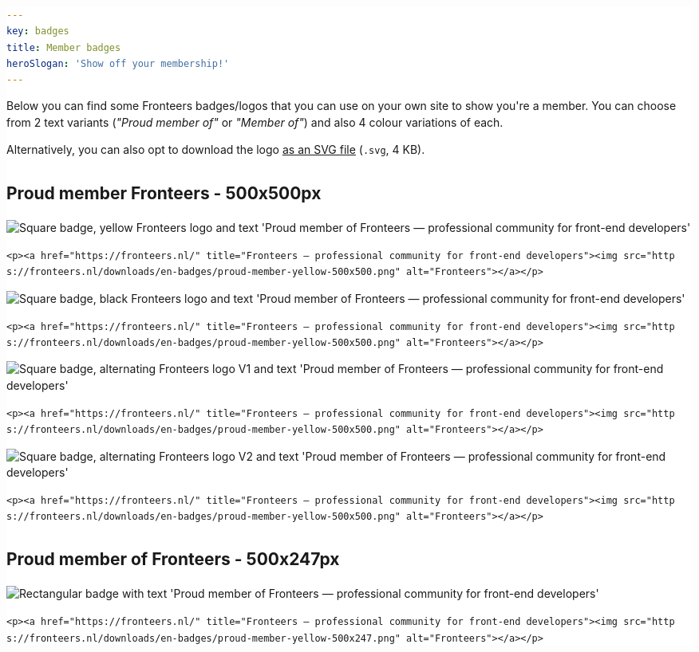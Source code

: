 ```yaml
---
key: badges
title: Member badges
heroSlogan: 'Show off your membership!'
---
```


Below you can find some Fronteers badges/logos that you can use on your own site to show you're a member. You can choose from 2 text variants (*"Proud member of"* or *"Member of"*) and also 4 colour variations of each.

Alternatively, you can also opt to download the logo [as an SVG file](/downloads/fronteers-logo.svg) (`.svg`, 4 KB).

## Proud member Fronteers - 500x500px

<img src="/downloads/en-badges/proud-member-yellow-500x500.png" alt="Square badge, yellow Fronteers logo and text 'Proud member of Fronteers — professional community for front-end developers'" height="150">

```
<p><a href="https://fronteers.nl/" title="Fronteers — professional community for front-end developers"><img src="https://fronteers.nl/downloads/en-badges/proud-member-yellow-500x500.png" alt="Fronteers"></a></p>
```

<img src="/downloads/en-badges/proud-member-black-500x500.png" alt="Square badge, black Fronteers logo and text 'Proud member of Fronteers — professional community for front-end developers'" height="150">

```
<p><a href="https://fronteers.nl/" title="Fronteers — professional community for front-end developers"><img src="https://fronteers.nl/downloads/en-badges/proud-member-yellow-500x500.png" alt="Fronteers"></a></p>
```

<img src="/downloads/en-badges/proud-member-alt1-500x500.png" alt="Square badge, alternating Fronteers logo V1 and text 'Proud member of Fronteers — professional community for front-end developers'" height="150">

```
<p><a href="https://fronteers.nl/" title="Fronteers — professional community for front-end developers"><img src="https://fronteers.nl/downloads/en-badges/proud-member-yellow-500x500.png" alt="Fronteers"></a></p>
```
<img src="/downloads/en-badges/proud-member-alt2-500x500.png" alt="Square badge, alternating Fronteers logo V2 and text 'Proud member of Fronteers — professional community for front-end developers'" height="150">

```
<p><a href="https://fronteers.nl/" title="Fronteers — professional community for front-end developers"><img src="https://fronteers.nl/downloads/en-badges/proud-member-yellow-500x500.png" alt="Fronteers"></a></p>
```

## Proud member of Fronteers - 500x247px

<img src="/downloads/en-badges/proud-member-yellow-500x247.png" alt="Rectangular badge with text 'Proud member of Fronteers — professional community for front-end developers'" height="150">

```
<p><a href="https://fronteers.nl/" title="Fronteers — professional community for front-end developers"><img src="https://fronteers.nl/downloads/en-badges/proud-member-yellow-500x247.png" alt="Fronteers"></a></p>
```
